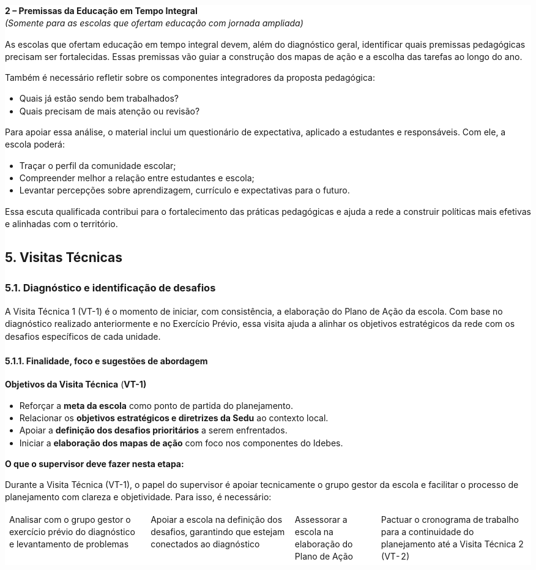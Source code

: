 **2 – Premissas da Educação em Tempo Integral**  
_(Somente para as escolas que ofertam educação com jornada ampliada)_

As escolas que ofertam educação em tempo integral devem, além do diagnóstico geral, identificar quais premissas pedagógicas precisam ser fortalecidas. Essas premissas vão guiar a construção dos mapas de ação e a escolha das tarefas ao longo do ano.

Também é necessário refletir sobre os componentes integradores da proposta pedagógica:

-   Quais já estão sendo bem trabalhados?
-   Quais precisam de mais atenção ou revisão?

Para apoiar essa análise, o material inclui um questionário de expectativa, aplicado a estudantes e responsáveis. Com ele, a escola poderá:

-   Traçar o perfil da comunidade escolar;
-   Compreender melhor a relação entre estudantes e escola;
-   Levantar percepções sobre aprendizagem, currículo e expectativas para o futuro.

Essa escuta qualificada contribui para o fortalecimento das práticas pedagógicas e ajuda a rede a construir políticas mais efetivas e alinhadas com o território.

## 5\. Visitas Técnicas

### 5.1. Diagnóstico e identificação de desafios

A Visita Técnica 1 (VT-1) é o momento de iniciar, com consistência, a elaboração do Plano de Ação da escola. Com base no diagnóstico realizado anteriormente e no Exercício Prévio, essa visita ajuda a alinhar os objetivos estratégicos da rede com os desafios específicos de cada unidade.

#### 5.1.1. Finalidade, foco e sugestões de abordagem

**Objetivos da Visita Técnica** (**VT-1)**

-   Reforçar a **meta da escola** como ponto de partida do planejamento.
-   Relacionar os **objetivos estratégicos e diretrizes da Sedu** ao contexto local.
-   Apoiar a **definição dos desafios prioritários** a serem enfrentados.
-   Iniciar a **elaboração dos mapas de ação** com foco nos componentes do Idebes.

**O que o supervisor deve fazer nesta etapa:**

Durante a Visita Técnica (VT-1), o papel do supervisor é apoiar tecnicamente o grupo gestor da escola e facilitar o processo de planejamento com clareza e objetividade. Para isso, é necessário:

<table>
	<thead>
		<tr>
			<td>Analisar com o grupo gestor o exercício prévio do diagnóstico e levantamento de problemas</td>
			<td>Apoiar a escola na definição dos desafios, garantindo que estejam conectados ao diagnóstico</td>
			<td>Assessorar a escola na elaboração do Plano de Ação</td>
			<td>Pactuar o cronograma de trabalho para a continuidade do planejamento até a Visita Técnica 2 (VT-2)</td>
		</tr>
	</thead>
</table>
